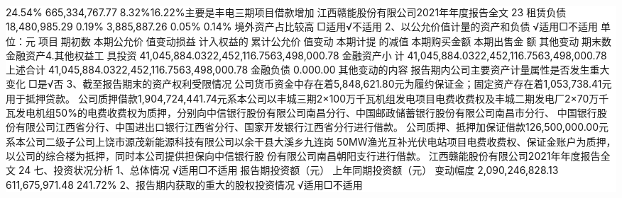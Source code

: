 24.54%
665,334,767.77
8.32%16.22%主要是丰电三期项目借款增加
江西赣能股份有限公司2021年年度报告全文
23
租赁负债
18,480,985.29
0.19%
3,885,887.26
0.05%
0.14%
境外资产占比较高
□适用√不适用
2、以公允价值计量的资产和负债
√适用□不适用
单位：元
项目
期初数
本期公允价
值变动损益
计入权益的
累计公允价
值变动
本期计提
的减值
本期购买金额
本期出售金
额
其他变动
期末数
金融资产4.其他权益工
具投资
41,045,884.0322,452,116.7563,498,000.78
金融资产小
计
41,045,884.0322,452,116.7563,498,000.78
上述合计
41,045,884.0322,452,116.7563,498,000.78
金融负债
0.000.00
其他变动的内容
报告期内公司主要资产计量属性是否发生重大变化
□是√否
3、截至报告期末的资产权利受限情况
公司货币资金中存在着5,848,621.80元为履约保证金；固定资产存在着1,053,738.41元用于抵押贷款。
公司质押借款1,904,724,441.74元系本公司以丰城三期2×100万千瓦机组发电项目电费收费权及丰城二期发电厂2×70万千
瓦发电机组50%的电费收费权为质押，分别向中信银行股份有限公司南昌分行、中国邮政储蓄银行股份有限公司南昌市分行、
中国银行股份有限公司江西省分行、中国进出口银行江西省分行、国家开发银行江西省分行进行借款。
公司质押、抵押加保证借款126,500,000.00元系本公司二级子公司上饶市源茂新能源科技有限公司以余干县大溪乡九连岗
50MW渔光互补光伏电站项目电费收费权、保证金账户为质押，以公司的综合楼为抵押，同时本公司提供担保向中信银行股
份有限公司南昌朝阳支行进行借款。
江西赣能股份有限公司2021年年度报告全文
24
七、投资状况分析
1、总体情况
√适用□不适用
报告期投资额（元）
上年同期投资额（元）
变动幅度
2,090,246,828.13
611,675,971.48
241.72%
2、报告期内获取的重大的股权投资情况
√适用□不适用
